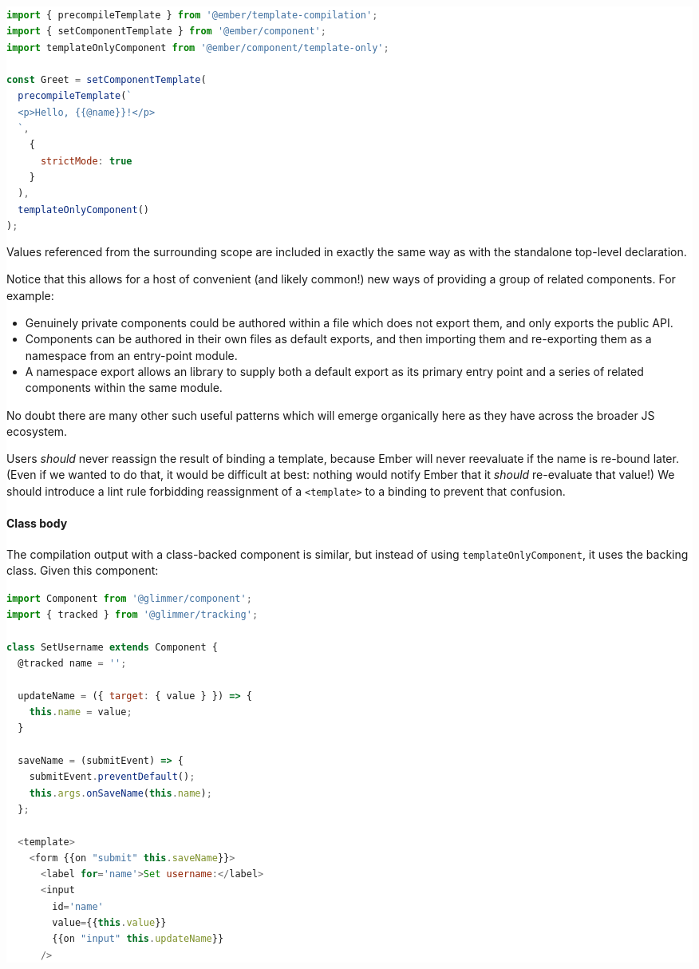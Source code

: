 ```js
import { precompileTemplate } from '@ember/template-compilation';
import { setComponentTemplate } from '@ember/component';
import templateOnlyComponent from '@ember/component/template-only';

const Greet = setComponentTemplate(
  precompileTemplate(`
  <p>Hello, {{@name}}!</p>
  `,
    {
      strictMode: true
    }
  ),
  templateOnlyComponent()
);
```

Values referenced from the surrounding scope are included in exactly the same way as with the standalone top-level declaration.

Notice that this allows for a host of convenient (and likely common!) new ways of providing a group of related components. For example:

- Genuinely private components could be authored within a file which does not export them, and only exports the public API.
- Components can be authored in their own files as default exports, and then importing them and re-exporting them as a namespace from an entry-point module.
- A namespace export allows an library to supply both a default export as its primary entry point and a series of related components within the same module.

No doubt there are many other such useful patterns which will emerge organically here as they have across the broader JS ecosystem.

Users *should* never reassign the result of binding a template, because Ember will never reevaluate if the name is re-bound later. (Even if we wanted to do that, it would be difficult at best: nothing would notify Ember that it *should* re-evaluate that value!) We should introduce a lint rule forbidding reassignment of a `<template>` to a binding to prevent that confusion.


#### Class body

The compilation output with a class-backed component is similar, but instead of using `templateOnlyComponent`, it uses the backing class. Given this component:

```js
import Component from '@glimmer/component';
import { tracked } from '@glimmer/tracking';

class SetUsername extends Component {
  @tracked name = '';

  updateName = ({ target: { value } }) => {
    this.name = value;
  }

  saveName = (submitEvent) => {
    submitEvent.preventDefault();
    this.args.onSaveName(this.name);
  };

  <template>
    <form {{on "submit" this.saveName}}>
      <label for='name'>Set username:</label>
      <input
        id='name'
        value={{this.value}}
        {{on "input" this.updateName}}
      />
```